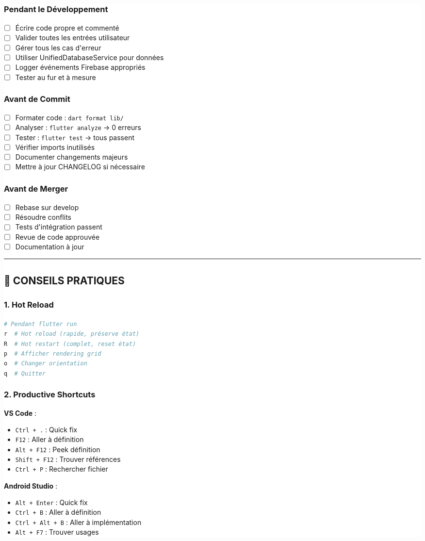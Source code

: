 ### Pendant le Développement

- [ ] Écrire code propre et commenté
- [ ] Valider toutes les entrées utilisateur
- [ ] Gérer tous les cas d'erreur
- [ ] Utiliser UnifiedDatabaseService pour données
- [ ] Logger événements Firebase appropriés
- [ ] Tester au fur et à mesure

### Avant de Commit

- [ ] Formater code : `dart format lib/`
- [ ] Analyser : `flutter analyze` → 0 erreurs
- [ ] Tester : `flutter test` → tous passent
- [ ] Vérifier imports inutilisés
- [ ] Documenter changements majeurs
- [ ] Mettre à jour CHANGELOG si nécessaire

### Avant de Merger

- [ ] Rebase sur develop
- [ ] Résoudre conflits
- [ ] Tests d'intégration passent
- [ ] Revue de code approuvée
- [ ] Documentation à jour

---

## 🎯 CONSEILS PRATIQUES

### 1. Hot Reload

```bash
# Pendant flutter run
r  # Hot reload (rapide, préserve état)
R  # Hot restart (complet, reset état)
p  # Afficher rendering grid
o  # Changer orientation
q  # Quitter
```

### 2. Productive Shortcuts

**VS Code** :
- `Ctrl + .` : Quick fix
- `F12` : Aller à définition
- `Alt + F12` : Peek définition
- `Shift + F12` : Trouver références
- `Ctrl + P` : Rechercher fichier

**Android Studio** :
- `Alt + Enter` : Quick fix
- `Ctrl + B` : Aller à définition
- `Ctrl + Alt + B` : Aller à implémentation
- `Alt + F7` : Trouver usages
